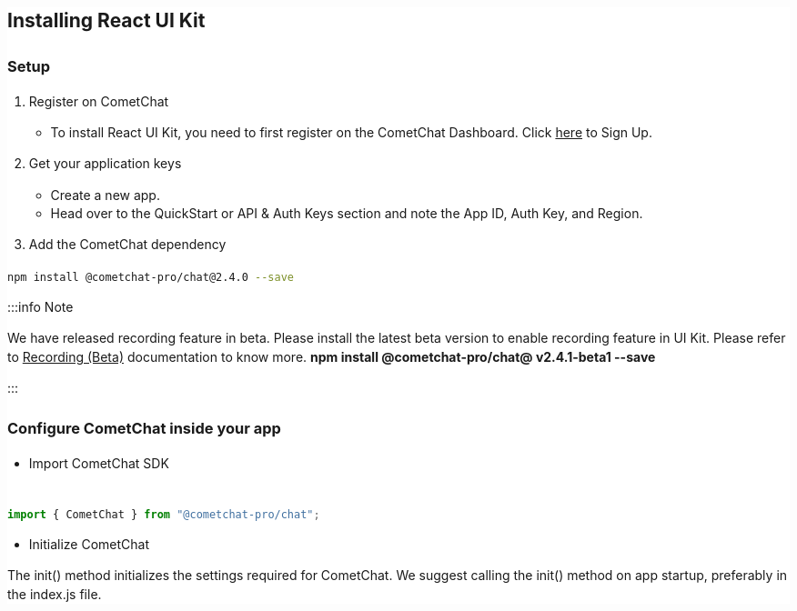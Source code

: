 


## Installing React UI Kit

### Setup

1. Register on CometChat
    - To install React UI Kit, you need to first register on the CometChat Dashboard. Click [here](https://app.cometchat.com/signup) to Sign Up.

2. Get your application keys
    - Create a new app.
    - Head over to the QuickStart or API & Auth Keys section and note the App ID, Auth Key, and Region.

3. Add the CometChat dependency

<Tabs>
<TabItem value="cli" label="CLI">

```bash
npm install @cometchat-pro/chat@2.4.0 --save
```

</TabItem>
</Tabs>



:::info Note

We have released recording feature in beta. Please install the latest beta version to enable recording feature in UI Kit. Please refer to [Recording (Beta)](/sdk/javascript/2.0/calling-recording) documentation to know more.
**npm install @cometchat-pro/chat@ v2.4.1-beta1 --save**

:::

### Configure CometChat inside your app

- Import CometChat SDK

<Tabs>
<TabItem value="js" label="Javascript">

```javascript

import { CometChat } from "@cometchat-pro/chat";
```

</TabItem>
</Tabs>




- Initialize CometChat 

The init() method initializes the settings required for CometChat.
We suggest calling the init() method on app startup, preferably in the index.js file.
